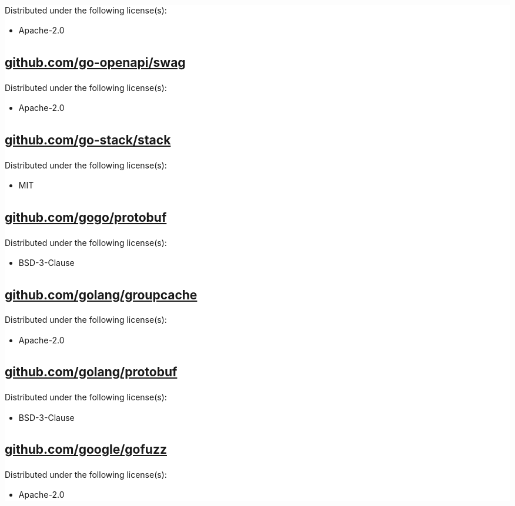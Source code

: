 Distributed under the following license(s):

* Apache-2.0



## [github.com/go-openapi/swag](https://github.com/go-openapi/swag)

Distributed under the following license(s):

* Apache-2.0



## [github.com/go-stack/stack](https://github.com/go-stack/stack)

Distributed under the following license(s):

* MIT



## [github.com/gogo/protobuf](https://github.com/gogo/protobuf)

Distributed under the following license(s):

* BSD-3-Clause



## [github.com/golang/groupcache](https://github.com/golang/groupcache)

Distributed under the following license(s):

* Apache-2.0



## [github.com/golang/protobuf](https://github.com/golang/protobuf)

Distributed under the following license(s):

* BSD-3-Clause



## [github.com/google/gofuzz](https://github.com/google/gofuzz)

Distributed under the following license(s):

* Apache-2.0

